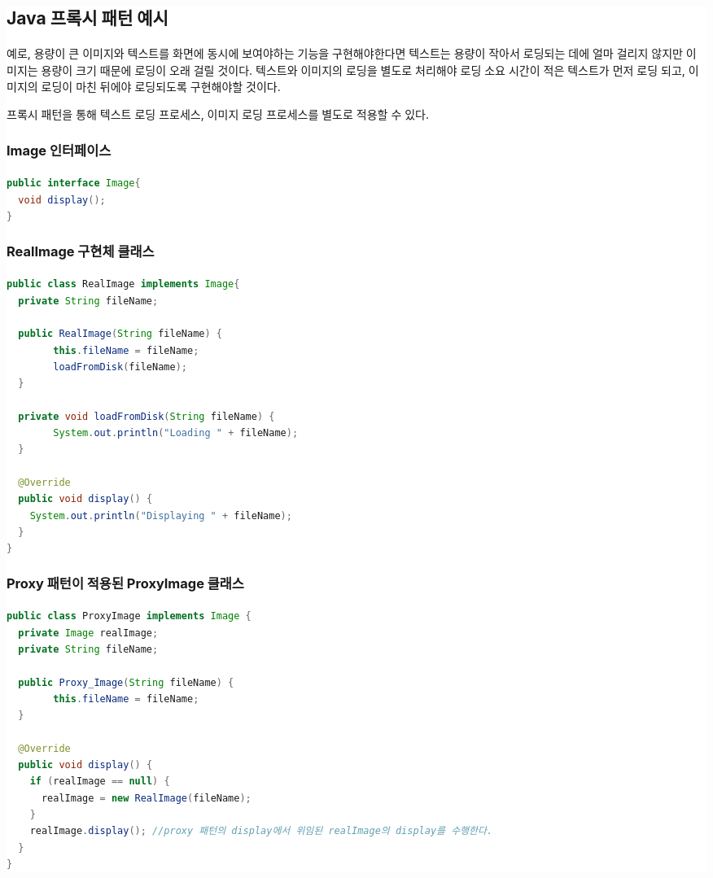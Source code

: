 ## Java 프록시 패턴 예시

예로, 용량이 큰 이미지와 텍스트를 화면에 동시에 보여야하는 기능을 구현해야한다면 텍스트는 용량이 작아서 로딩되는 데에 얼마 걸리지 않지만 이미지는 용량이 크기 때문에 로딩이 오래 걸릴 것이다. 텍스트와 이미지의 로딩을 별도로 처리해야 로딩 소요 시간이 적은 텍스트가 먼저 로딩 되고, 이미지의 로딩이 마친 뒤에야 로딩되도록 구현해야할 것이다.

프록시 패턴을 통해 텍스트 로딩 프로세스, 이미지 로딩 프로세스를 별도로 적용할 수 있다.

### Image 인터페이스

```java
public interface Image{
  void display();
}
```

### RealImage 구현체 클래스

```java
public class RealImage implements Image{
  private String fileName;
    
  public RealImage(String fileName) {
        this.fileName = fileName;
        loadFromDisk(fileName);
  }
    
  private void loadFromDisk(String fileName) {
        System.out.println("Loading " + fileName);
  }
    
  @Override
  public void display() {
    System.out.println("Displaying " + fileName);
  }
}
```

### Proxy 패턴이 적용된 ProxyImage 클래스

```java
public class ProxyImage implements Image {
  private Image realImage;
  private String fileName;
    
  public Proxy_Image(String fileName) {
        this.fileName = fileName;
  }
    
  @Override
  public void display() {
    if (realImage == null) {
      realImage = new RealImage(fileName);
    }
    realImage.display(); //proxy 패턴의 display에서 위임된 realImage의 display를 수행한다.
  }
}
```
